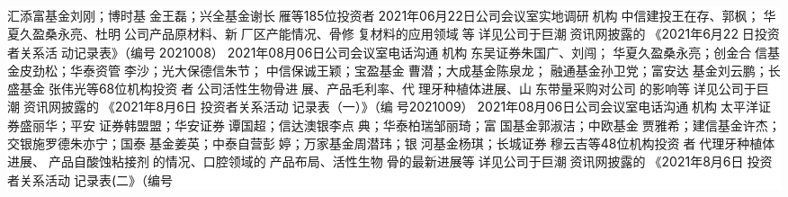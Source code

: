 汇添富基金刘刚；博时基
金王磊；兴全基金谢长
雁等185位投资者
2021年06月22日公司会议室实地调研
机构
中信建投王在存、郭枫；
华夏久盈桑永亮、杜明
公司产品原材料、新
厂区产能情况、骨修
复材料的应用领域
等
详见公司于巨潮
资讯网披露的
《2021年6月22
日投资者关系活
动记录表》（编号
2021008）
2021年08月06日公司会议室电话沟通
机构
东吴证券朱国广、刘闯；
华夏久盈桑永亮；创金合
信基金皮劲松；华泰资管
李沙；光大保德信朱节；
中信保诚王颖；宝盈基金
曹潜；大成基金陈泉龙；
融通基金孙卫党；富安达
基金刘云鹏；长盛基金
张伟光等68位机构投资
者
公司活性生物骨进
展、产品毛利率、代
理牙种植体进展、山
东带量采购对公司
的影响等
详见公司于巨潮
资讯网披露的
《2021年8月6日
投资者关系活动
记录表（一）》（编
号2021009）
2021年08月06日公司会议室电话沟通
机构
太平洋证券盛丽华；平安
证券韩盟盟；华安证券
谭国超；信达澳银李点
典；华泰柏瑞邹丽琦；富
国基金郭淑洁；中欧基金
贾雅希；建信基金许杰；
交银施罗德朱亦宁；国泰
基金姜英；中泰自营彭
婷；万家基金周潜玮；银
河基金杨琪；长城证券
穆云吉等48位机构投资
者
代理牙种植体进展、
产品自酸蚀粘接剂
的情况、口腔领域的
产品布局、活性生物
骨的最新进展等
详见公司于巨潮
资讯网披露的
《2021年8月6日
投资者关系活动
记录表(二》（编号